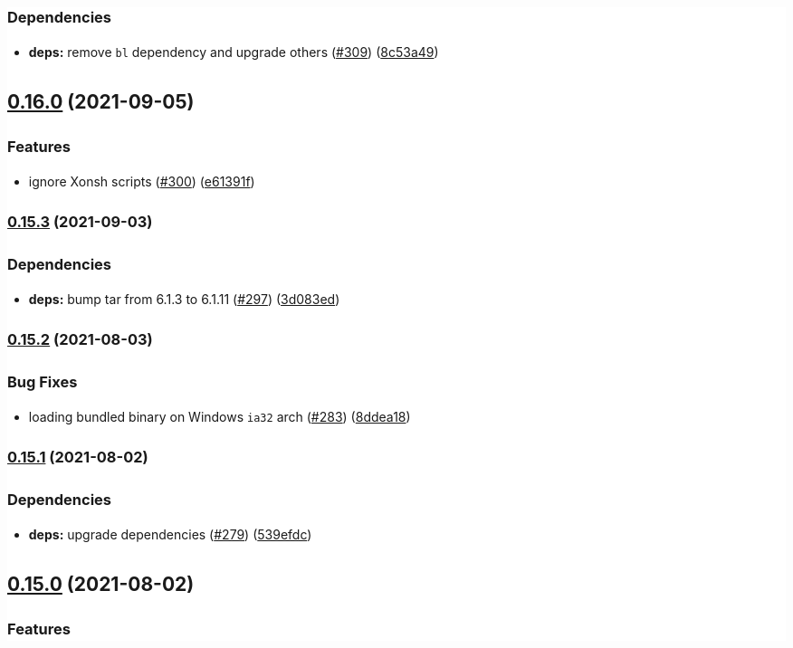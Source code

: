 
### Dependencies

* **deps:** remove `bl` dependency and upgrade others ([#309](https://github.com/vscode-shellcheck/vscode-shellcheck/issues/309)) ([8c53a49](https://github.com/vscode-shellcheck/vscode-shellcheck/commit/8c53a49ddd5af40c792bccd334368ea8032cdbfe))

## [0.16.0](https://github.com/vscode-shellcheck/vscode-shellcheck/compare/v0.15.3...v0.16.0) (2021-09-05)


### Features

* ignore Xonsh scripts ([#300](https://github.com/vscode-shellcheck/vscode-shellcheck/issues/300)) ([e61391f](https://github.com/vscode-shellcheck/vscode-shellcheck/commit/e61391f1098d5c310783b4923a75729e163c5397))

### [0.15.3](https://github.com/vscode-shellcheck/vscode-shellcheck/compare/v0.15.2...v0.15.3) (2021-09-03)


### Dependencies

* **deps:** bump tar from 6.1.3 to 6.1.11 ([#297](https://github.com/vscode-shellcheck/vscode-shellcheck/issues/297)) ([3d083ed](https://github.com/vscode-shellcheck/vscode-shellcheck/commit/3d083ed79acc9e0a80a53f711736268bc86eaeeb))

### [0.15.2](https://github.com/timonwong/vscode-shellcheck/compare/v0.15.1...v0.15.2) (2021-08-03)


### Bug Fixes

* loading bundled binary on Windows `ia32` arch ([#283](https://github.com/timonwong/vscode-shellcheck/issues/283)) ([8ddea18](https://github.com/timonwong/vscode-shellcheck/commit/8ddea18908fc5e691f45003eac822dca78a21fc1))

### [0.15.1](https://github.com/timonwong/vscode-shellcheck/compare/v0.15.0...v0.15.1) (2021-08-02)


### Dependencies

* **deps:** upgrade dependencies ([#279](https://github.com/timonwong/vscode-shellcheck/issues/279)) ([539efdc](https://github.com/timonwong/vscode-shellcheck/commit/539efdc51ffa6ab8206ed3595d350fe32d474652))

## [0.15.0](https://github.com/timonwong/vscode-shellcheck/compare/v0.14.4...v0.15.0) (2021-08-02)


### Features
